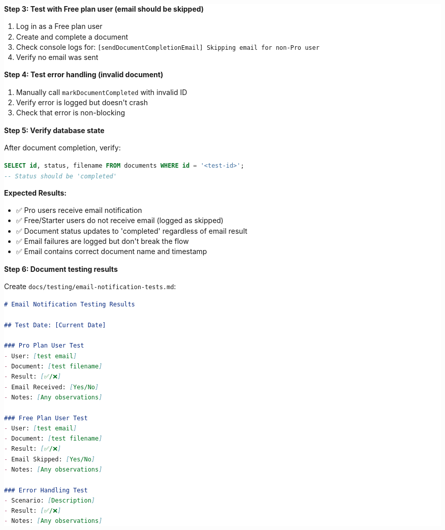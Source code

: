**Step 3: Test with Free plan user (email should be skipped)**

1. Log in as a Free plan user
2. Create and complete a document
3. Check console logs for: `[sendDocumentCompletionEmail] Skipping email for non-Pro user`
4. Verify no email was sent

**Step 4: Test error handling (invalid document)**

1. Manually call `markDocumentCompleted` with invalid ID
2. Verify error is logged but doesn't crash
3. Check that error is non-blocking

**Step 5: Verify database state**

After document completion, verify:
```sql
SELECT id, status, filename FROM documents WHERE id = '<test-id>';
-- Status should be 'completed'
```

**Expected Results:**
- ✅ Pro users receive email notification
- ✅ Free/Starter users do not receive email (logged as skipped)
- ✅ Document status updates to 'completed' regardless of email result
- ✅ Email failures are logged but don't break the flow
- ✅ Email contains correct document name and timestamp

**Step 6: Document testing results**

Create `docs/testing/email-notification-tests.md`:

```markdown
# Email Notification Testing Results

## Test Date: [Current Date]

### Pro Plan User Test
- User: [test email]
- Document: [test filename]
- Result: [✅/❌]
- Email Received: [Yes/No]
- Notes: [Any observations]

### Free Plan User Test
- User: [test email]
- Document: [test filename]
- Result: [✅/❌]
- Email Skipped: [Yes/No]
- Notes: [Any observations]

### Error Handling Test
- Scenario: [Description]
- Result: [✅/❌]
- Notes: [Any observations]
```
